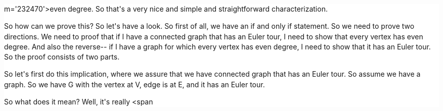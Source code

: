   m='232470'>even</span> <span m='232800'>degree.</span> <span
  m='236120'>So</span> <span m='236350'>that's</span> <span m='236730'>a</span>
  <span m='237800'>very</span> <span m='238100'>nice</span> <span
  m='238550'>and</span> <span m='238800'>simple</span> <span
  m='239130'>and</span> <span m='239220'>straightforward</span> <span
  m='239730'>characterization.</span> </p><p><span m='240560'>So</span> <span
  m='240720'>how</span> <span m='240910'>can we</span> <span
  m='241325'>prove</span> <span m='241740'>this?</span> <span
  m='244980'>So</span> <span m='245230'>let's</span> <span
  m='245420'>have</span> <span m='245550'>a</span> <span m='245650'>look.</span>
  <span m='248820'>So</span> <span m='249000'>first</span> <span
  m='249300'>of</span> <span m='249340'>all,</span> <span m='249990'>we</span>
  <span m='250180'>have</span> <span m='250880'>an</span> <span
  m='251090'>if</span> <span m='251470'>and</span> <span m='251890'>only</span>
  <span m='252220'>if</span> <span m='252350'>statement.</span> <span
  m='254140'>So</span> <span m='255120'>we</span> <span m='255220'>need</span>
  <span m='255390'>to</span> <span m='255520'>prove</span> <span
  m='255980'>two</span> <span m='256220'>directions.</span> <span
  m='256930'>We</span> <span m='256990'>need</span> <span m='257149'>to</span>
  <span m='257240'>proof</span> <span m='257589'>that</span> <span
  m='258550'>if</span> <span m='258810'>I</span> <span m='258899'>have</span>
  <span m='259140'>a</span> <span m='259250'>connected</span> <span
  m='259649'>graph</span> <span m='260070'>that</span> <span
  m='260200'>has</span> <span m='260440'>an</span> <span m='260649'>Euler</span>
  <span m='260979'>tour,</span> <span m='261310'>I</span> <span
  m='261430'>need</span> <span m='261589'>to</span> <span m='261680'>show</span>
  <span m='261990'>that</span> <span m='262730'>every</span> <span
  m='262950'>vertex</span> <span m='263430'>has</span> <span
  m='263550'>even</span> <span m='263810'>degree.</span> <span
  m='264470'>And</span> <span m='264660'>also</span> <span m='264990'>the</span>
  <span m='265090'>reverse--</span> <span m='266100'>if</span> <span
  m='266320'>I</span> <span m='266400'>have</span> <span m='266530'>a</span>
  <span m='266560'>graph</span> <span m='266910'>for</span> <span
  m='267410'>which</span> <span m='267570'>every</span> <span m='267860'>vertex
  has</span> <span m='268140'>even</span> <span m='268370'>degree,</span> <span
  m='268710'>I</span> <span m='268790'>need</span> <span m='268960'>to</span>
  <span m='269040'>show</span> <span m='269320'>that</span> <span m='269420'>it
  has</span> <span m='269530'>an</span> <span m='269850'>Euler</span> <span
  m='270140'>tour.</span> <span m='271080'>So</span> <span m='271250'>the</span>
  <span m='271370'>proof</span> <span m='272470'>consists</span> <span
  m='272830'>of</span> <span m='272940'>two</span> <span
  m='273140'>parts.</span> </p><p><span m='274590'>So</span> <span
  m='274650'>let's</span> <span m='274830'>first</span> <span
  m='276060'>do</span> <span m='276180'>this</span> <span
  m='276400'>implication,</span> <span m='278430'>where</span> <span
  m='278680'>we</span> <span m='278760'>assure</span> <span
  m='279480'>that</span> <span m='279660'>we</span> <span m='279760'>have</span>
  <span m='279890'>connected</span> <span m='280280'>graph</span> <span
  m='280570'>that</span> <span m='280650'>has</span> <span m='280940'>an</span>
  <span m='281250'>Euler</span> <span m='281460'>tour.</span> <span
  m='282660'>So</span> <span m='283650'>assume</span> <span m='284190'>we</span>
  <span m='284290'>have</span> <span m='284480'>a</span> <span
  m='284520'>graph.</span> <span m='287030'>So</span> <span m='287310'>we</span>
  <span m='287440'>have</span> <span m='287680'>G</span> <span
  m='288380'>with</span> <span m='288550'>the</span> <span
  m='288620'>vertex</span> <span m='288860'>at</span> <span m='289240'>V,</span>
  <span m='289660'>edge</span> <span m='290000'>is</span> <span
  m='290170'>at</span> <span m='290390'>E,</span> <span m='292370'>and</span>
  <span m='292800'>it</span> <span m='292950'>has</span> <span
  m='293230'>an</span> <span m='293420'>Euler</span> <span
  m='293730'>tour.</span> </p><p><span m='295810'>So</span> <span
  m='296040'>what</span> <span m='296090'>does</span> <span m='296380'>it</span>
  <span m='296400'>mean?</span> <span m='297730'>Well,</span> <span
  m='298820'>it's</span> <span m='299010'>really</span> <span